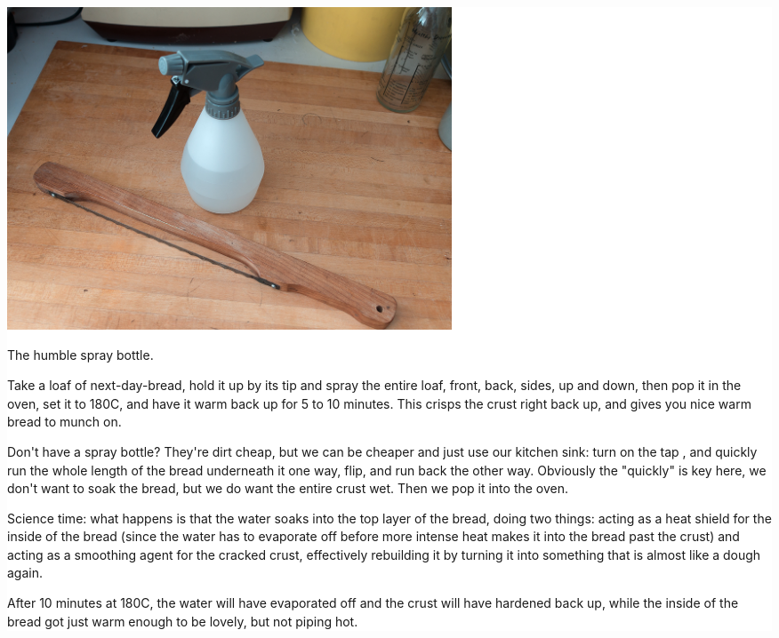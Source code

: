 <img src="/gh-weblog-2/images/baguette/bread-36.jpg" style="max-height:500px; max-width: 500px" alt="">

The humble spray bottle.

Take a loaf of next-day-bread, hold it up by its tip and spray the entire loaf, front, back, sides, up and down, then pop it in the oven, set it to 180C, and have it warm back up for 5 to 10 minutes. This crisps the crust right back up, and gives you nice warm bread to munch on.

Don't have a spray bottle? They're dirt cheap, but we can be cheaper and just use our kitchen sink: turn on the tap , and quickly run the whole length of the bread underneath it one way, flip, and run back the other way. Obviously the "quickly" is key here, we don't want to soak the bread, but we do want the entire crust wet. Then we pop it into the oven.

Science time: what happens is that the water soaks into the top layer of the bread, doing two things: acting as a heat shield for the inside of the bread (since the water has to evaporate off before more intense heat makes it into the bread past the crust) and acting as a smoothing agent for the cracked crust, effectively rebuilding it by turning it into something that is almost like a dough again.

After 10 minutes at 180C, the water will have evaporated off and the crust will have hardened back up, while the inside of the bread got just warm enough to be lovely, but not piping hot.
